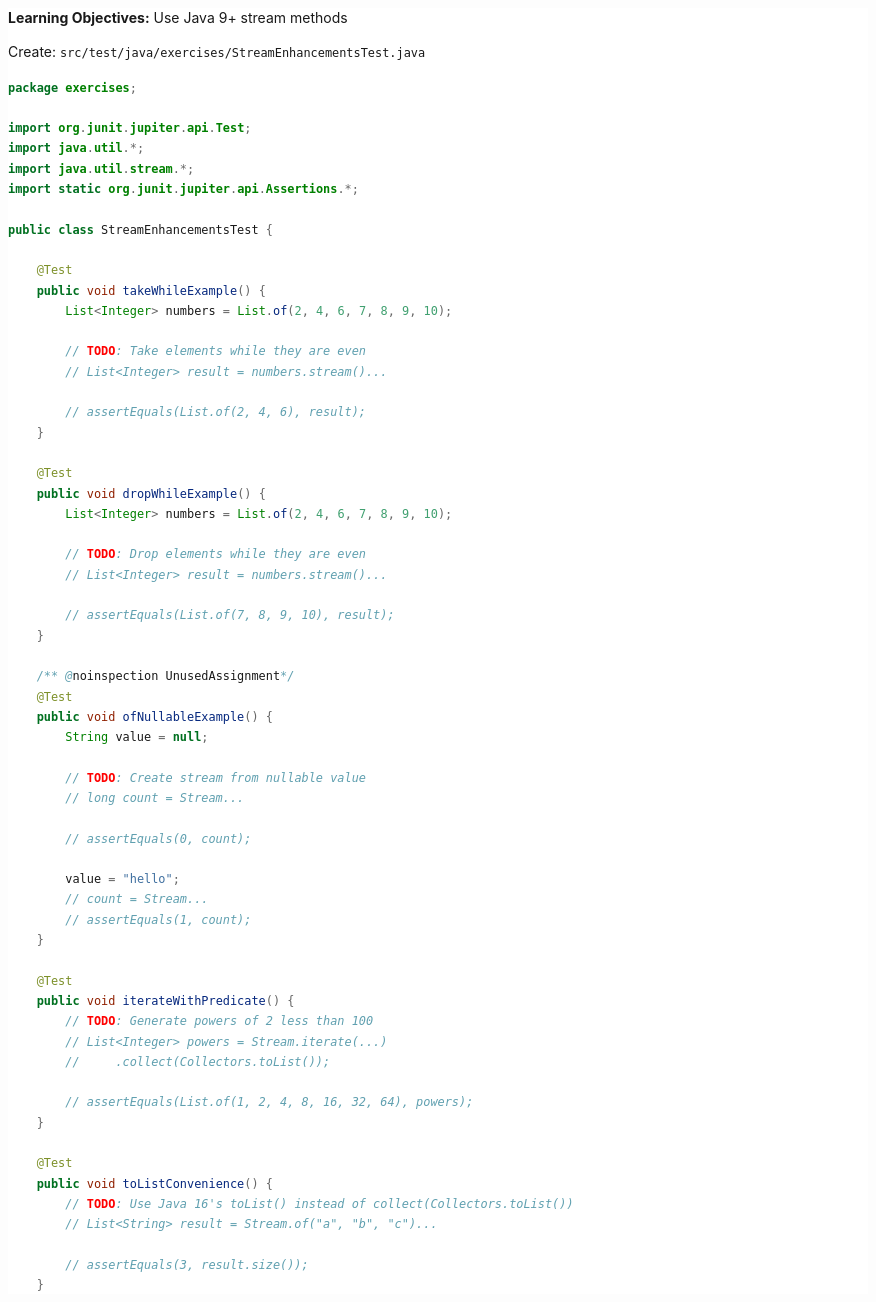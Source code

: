 **Learning Objectives:** Use Java 9+ stream methods

Create: `src/test/java/exercises/StreamEnhancementsTest.java`

```java
package exercises;

import org.junit.jupiter.api.Test;
import java.util.*;
import java.util.stream.*;
import static org.junit.jupiter.api.Assertions.*;

public class StreamEnhancementsTest {
    
    @Test
    public void takeWhileExample() {
        List<Integer> numbers = List.of(2, 4, 6, 7, 8, 9, 10);
        
        // TODO: Take elements while they are even
        // List<Integer> result = numbers.stream()...
        
        // assertEquals(List.of(2, 4, 6), result);
    }
    
    @Test
    public void dropWhileExample() {
        List<Integer> numbers = List.of(2, 4, 6, 7, 8, 9, 10);
        
        // TODO: Drop elements while they are even
        // List<Integer> result = numbers.stream()...
        
        // assertEquals(List.of(7, 8, 9, 10), result);
    }
    
    /** @noinspection UnusedAssignment*/
    @Test
    public void ofNullableExample() {
        String value = null;
        
        // TODO: Create stream from nullable value
        // long count = Stream...
        
        // assertEquals(0, count);
        
        value = "hello";
        // count = Stream...
        // assertEquals(1, count);
    }
    
    @Test
    public void iterateWithPredicate() {
        // TODO: Generate powers of 2 less than 100
        // List<Integer> powers = Stream.iterate(...)
        //     .collect(Collectors.toList());
        
        // assertEquals(List.of(1, 2, 4, 8, 16, 32, 64), powers);
    }
    
    @Test
    public void toListConvenience() {
        // TODO: Use Java 16's toList() instead of collect(Collectors.toList())
        // List<String> result = Stream.of("a", "b", "c")...
        
        // assertEquals(3, result.size());
    }
```